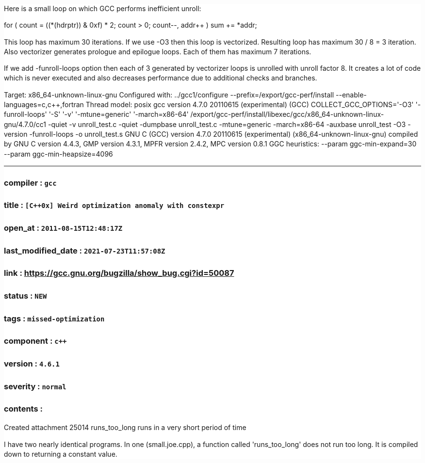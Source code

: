 Here is a small loop on which GCC performs inefficient unroll:

for ( count = ((*(hdrptr)) & 0xf) * 2; count > 0; count--, addr++ )
    sum += *addr;

This loop has maximum 30 iterations. If we use -O3 then this loop is vectorized. Resulting loop has maximum 30 / 8 = 3 iteration. Also vectorizer generates prologue and epilogue loops. Each of them has maximum 7 iterations.

If we add -funroll-loops option then each of 3 generated by vectorizer loops is unrolled with unroll factor 8. It creates a lot of code which is never executed and also decreases performance due to additional checks and branches.

Target: x86_64-unknown-linux-gnu
Configured with: ../gcc1/configure --prefix=/export/gcc-perf/install --enable-languages=c,c++,fortran
Thread model: posix
gcc version 4.7.0 20110615 (experimental) (GCC)
COLLECT_GCC_OPTIONS='-O3' '-funroll-loops' '-S' '-v' '-mtune=generic' '-march=x86-64'
 /export/gcc-perf/install/libexec/gcc/x86_64-unknown-linux-gnu/4.7.0/cc1 -quiet -v unroll_test.c -quiet -dumpbase unroll_test.c -mtune=generic -march=x86-64 -auxbase unroll_test -O3 -version -funroll-loops -o unroll_test.s
GNU C (GCC) version 4.7.0 20110615 (experimental) (x86_64-unknown-linux-gnu)
        compiled by GNU C version 4.4.3, GMP version 4.3.1, MPFR version 2.4.2, MPC version 0.8.1
GGC heuristics: --param ggc-min-expand=30 --param ggc-min-heapsize=4096


---


### compiler : `gcc`
### title : `[C++0x] Weird optimization anomaly with constexpr`
### open_at : `2011-08-15T12:48:17Z`
### last_modified_date : `2021-07-23T11:57:08Z`
### link : https://gcc.gnu.org/bugzilla/show_bug.cgi?id=50087
### status : `NEW`
### tags : `missed-optimization`
### component : `c++`
### version : `4.6.1`
### severity : `normal`
### contents :
Created attachment 25014
runs_too_long runs in a very short period of time

I have two nearly identical programs. In one (small.joe.cpp), a function called 'runs_too_long' does not run too long. It is compiled down to returning a constant value.
